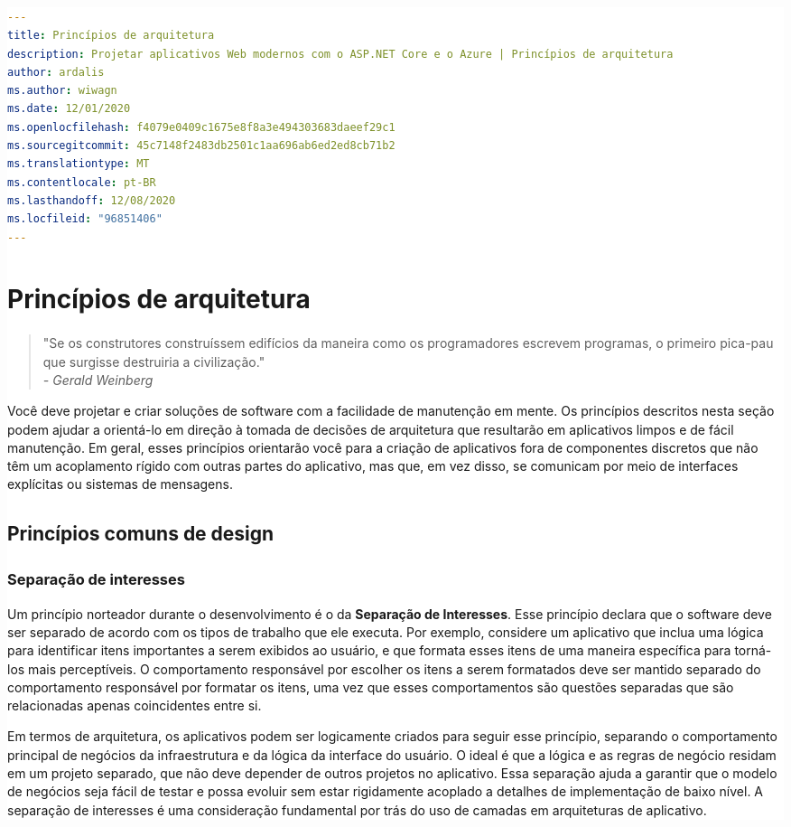 ```yaml
---
title: Princípios de arquitetura
description: Projetar aplicativos Web modernos com o ASP.NET Core e o Azure | Princípios de arquitetura
author: ardalis
ms.author: wiwagn
ms.date: 12/01/2020
ms.openlocfilehash: f4079e0409c1675e8f8a3e494303683daeef29c1
ms.sourcegitcommit: 45c7148f2483db2501c1aa696ab6ed2ed8cb71b2
ms.translationtype: MT
ms.contentlocale: pt-BR
ms.lasthandoff: 12/08/2020
ms.locfileid: "96851406"
---
```

# <a name="architectural-principles"></a>Princípios de arquitetura

> "Se os construtores construíssem edifícios da maneira como os programadores escrevem programas, o primeiro pica-pau que surgisse destruiria a civilização."  
> _\- Gerald Weinberg_

Você deve projetar e criar soluções de software com a facilidade de manutenção em mente. Os princípios descritos nesta seção podem ajudar a orientá-lo em direção à tomada de decisões de arquitetura que resultarão em aplicativos limpos e de fácil manutenção. Em geral, esses princípios orientarão você para a criação de aplicativos fora de componentes discretos que não têm um acoplamento rígido com outras partes do aplicativo, mas que, em vez disso, se comunicam por meio de interfaces explícitas ou sistemas de mensagens.

## <a name="common-design-principles"></a>Princípios comuns de design

### <a name="separation-of-concerns"></a>Separação de interesses

Um princípio norteador durante o desenvolvimento é o da **Separação de Interesses**. Esse princípio declara que o software deve ser separado de acordo com os tipos de trabalho que ele executa. Por exemplo, considere um aplicativo que inclua uma lógica para identificar itens importantes a serem exibidos ao usuário, e que formata esses itens de uma maneira específica para torná-los mais perceptíveis. O comportamento responsável por escolher os itens a serem formatados deve ser mantido separado do comportamento responsável por formatar os itens, uma vez que esses comportamentos são questões separadas que são relacionadas apenas coincidentes entre si.

Em termos de arquitetura, os aplicativos podem ser logicamente criados para seguir esse princípio, separando o comportamento principal de negócios da infraestrutura e da lógica da interface do usuário. O ideal é que a lógica e as regras de negócio residam em um projeto separado, que não deve depender de outros projetos no aplicativo. Essa separação ajuda a garantir que o modelo de negócios seja fácil de testar e possa evoluir sem estar rigidamente acoplado a detalhes de implementação de baixo nível. A separação de interesses é uma consideração fundamental por trás do uso de camadas em arquiteturas de aplicativo.
